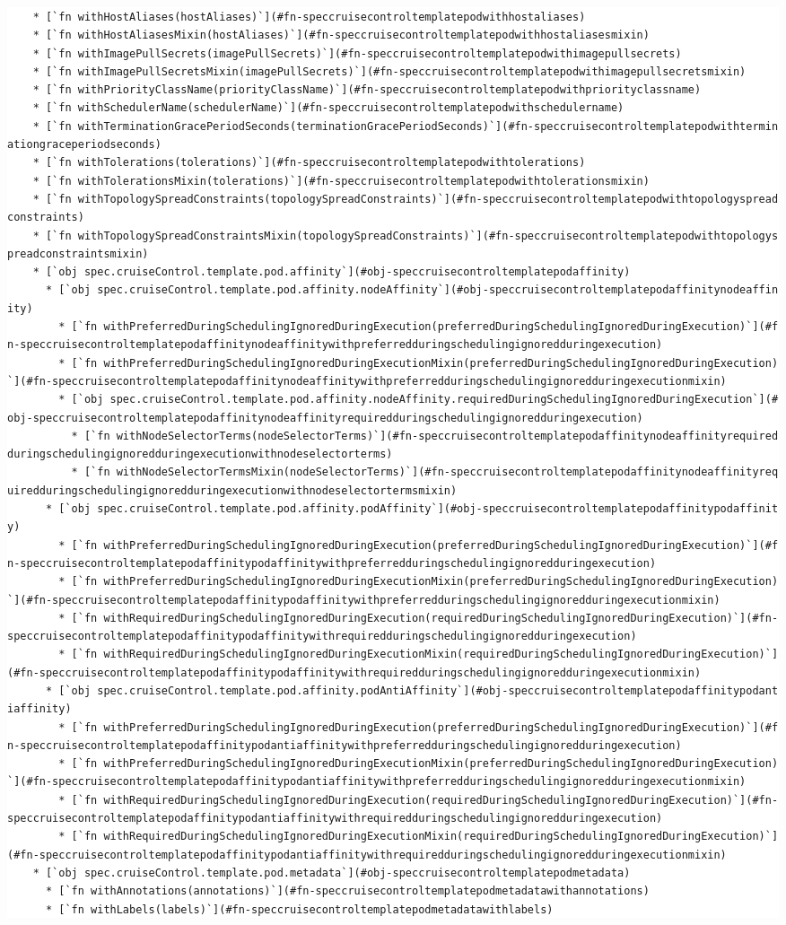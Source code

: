         * [`fn withHostAliases(hostAliases)`](#fn-speccruisecontroltemplatepodwithhostaliases)
        * [`fn withHostAliasesMixin(hostAliases)`](#fn-speccruisecontroltemplatepodwithhostaliasesmixin)
        * [`fn withImagePullSecrets(imagePullSecrets)`](#fn-speccruisecontroltemplatepodwithimagepullsecrets)
        * [`fn withImagePullSecretsMixin(imagePullSecrets)`](#fn-speccruisecontroltemplatepodwithimagepullsecretsmixin)
        * [`fn withPriorityClassName(priorityClassName)`](#fn-speccruisecontroltemplatepodwithpriorityclassname)
        * [`fn withSchedulerName(schedulerName)`](#fn-speccruisecontroltemplatepodwithschedulername)
        * [`fn withTerminationGracePeriodSeconds(terminationGracePeriodSeconds)`](#fn-speccruisecontroltemplatepodwithterminationgraceperiodseconds)
        * [`fn withTolerations(tolerations)`](#fn-speccruisecontroltemplatepodwithtolerations)
        * [`fn withTolerationsMixin(tolerations)`](#fn-speccruisecontroltemplatepodwithtolerationsmixin)
        * [`fn withTopologySpreadConstraints(topologySpreadConstraints)`](#fn-speccruisecontroltemplatepodwithtopologyspreadconstraints)
        * [`fn withTopologySpreadConstraintsMixin(topologySpreadConstraints)`](#fn-speccruisecontroltemplatepodwithtopologyspreadconstraintsmixin)
        * [`obj spec.cruiseControl.template.pod.affinity`](#obj-speccruisecontroltemplatepodaffinity)
          * [`obj spec.cruiseControl.template.pod.affinity.nodeAffinity`](#obj-speccruisecontroltemplatepodaffinitynodeaffinity)
            * [`fn withPreferredDuringSchedulingIgnoredDuringExecution(preferredDuringSchedulingIgnoredDuringExecution)`](#fn-speccruisecontroltemplatepodaffinitynodeaffinitywithpreferredduringschedulingignoredduringexecution)
            * [`fn withPreferredDuringSchedulingIgnoredDuringExecutionMixin(preferredDuringSchedulingIgnoredDuringExecution)`](#fn-speccruisecontroltemplatepodaffinitynodeaffinitywithpreferredduringschedulingignoredduringexecutionmixin)
            * [`obj spec.cruiseControl.template.pod.affinity.nodeAffinity.requiredDuringSchedulingIgnoredDuringExecution`](#obj-speccruisecontroltemplatepodaffinitynodeaffinityrequiredduringschedulingignoredduringexecution)
              * [`fn withNodeSelectorTerms(nodeSelectorTerms)`](#fn-speccruisecontroltemplatepodaffinitynodeaffinityrequiredduringschedulingignoredduringexecutionwithnodeselectorterms)
              * [`fn withNodeSelectorTermsMixin(nodeSelectorTerms)`](#fn-speccruisecontroltemplatepodaffinitynodeaffinityrequiredduringschedulingignoredduringexecutionwithnodeselectortermsmixin)
          * [`obj spec.cruiseControl.template.pod.affinity.podAffinity`](#obj-speccruisecontroltemplatepodaffinitypodaffinity)
            * [`fn withPreferredDuringSchedulingIgnoredDuringExecution(preferredDuringSchedulingIgnoredDuringExecution)`](#fn-speccruisecontroltemplatepodaffinitypodaffinitywithpreferredduringschedulingignoredduringexecution)
            * [`fn withPreferredDuringSchedulingIgnoredDuringExecutionMixin(preferredDuringSchedulingIgnoredDuringExecution)`](#fn-speccruisecontroltemplatepodaffinitypodaffinitywithpreferredduringschedulingignoredduringexecutionmixin)
            * [`fn withRequiredDuringSchedulingIgnoredDuringExecution(requiredDuringSchedulingIgnoredDuringExecution)`](#fn-speccruisecontroltemplatepodaffinitypodaffinitywithrequiredduringschedulingignoredduringexecution)
            * [`fn withRequiredDuringSchedulingIgnoredDuringExecutionMixin(requiredDuringSchedulingIgnoredDuringExecution)`](#fn-speccruisecontroltemplatepodaffinitypodaffinitywithrequiredduringschedulingignoredduringexecutionmixin)
          * [`obj spec.cruiseControl.template.pod.affinity.podAntiAffinity`](#obj-speccruisecontroltemplatepodaffinitypodantiaffinity)
            * [`fn withPreferredDuringSchedulingIgnoredDuringExecution(preferredDuringSchedulingIgnoredDuringExecution)`](#fn-speccruisecontroltemplatepodaffinitypodantiaffinitywithpreferredduringschedulingignoredduringexecution)
            * [`fn withPreferredDuringSchedulingIgnoredDuringExecutionMixin(preferredDuringSchedulingIgnoredDuringExecution)`](#fn-speccruisecontroltemplatepodaffinitypodantiaffinitywithpreferredduringschedulingignoredduringexecutionmixin)
            * [`fn withRequiredDuringSchedulingIgnoredDuringExecution(requiredDuringSchedulingIgnoredDuringExecution)`](#fn-speccruisecontroltemplatepodaffinitypodantiaffinitywithrequiredduringschedulingignoredduringexecution)
            * [`fn withRequiredDuringSchedulingIgnoredDuringExecutionMixin(requiredDuringSchedulingIgnoredDuringExecution)`](#fn-speccruisecontroltemplatepodaffinitypodantiaffinitywithrequiredduringschedulingignoredduringexecutionmixin)
        * [`obj spec.cruiseControl.template.pod.metadata`](#obj-speccruisecontroltemplatepodmetadata)
          * [`fn withAnnotations(annotations)`](#fn-speccruisecontroltemplatepodmetadatawithannotations)
          * [`fn withLabels(labels)`](#fn-speccruisecontroltemplatepodmetadatawithlabels)